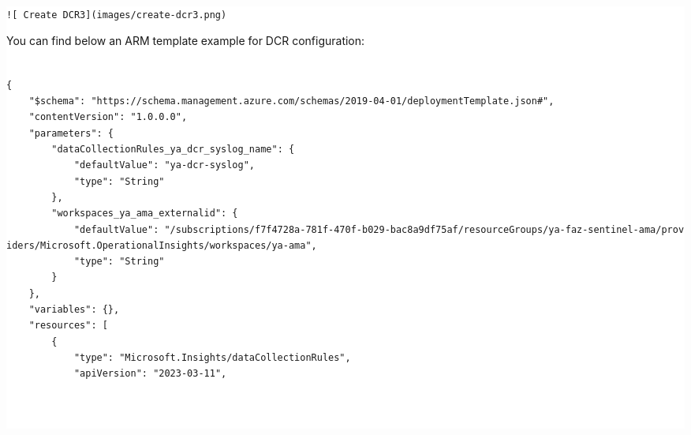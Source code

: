     ![ Create DCR3](images/create-dcr3.png)

You can find below an ARM template example for DCR configuration:
<pre><code>
{
    "$schema": "https://schema.management.azure.com/schemas/2019-04-01/deploymentTemplate.json#",
    "contentVersion": "1.0.0.0",
    "parameters": {
        "dataCollectionRules_ya_dcr_syslog_name": {
            "defaultValue": "ya-dcr-syslog",
            "type": "String"
        },
        "workspaces_ya_ama_externalid": {
            "defaultValue": "/subscriptions/f7f4728a-781f-470f-b029-bac8a9df75af/resourceGroups/ya-faz-sentinel-ama/providers/Microsoft.OperationalInsights/workspaces/ya-ama",
            "type": "String"
        }
    },
    "variables": {},
    "resources": [
        {
            "type": "Microsoft.Insights/dataCollectionRules",
            "apiVersion": "2023-03-11",